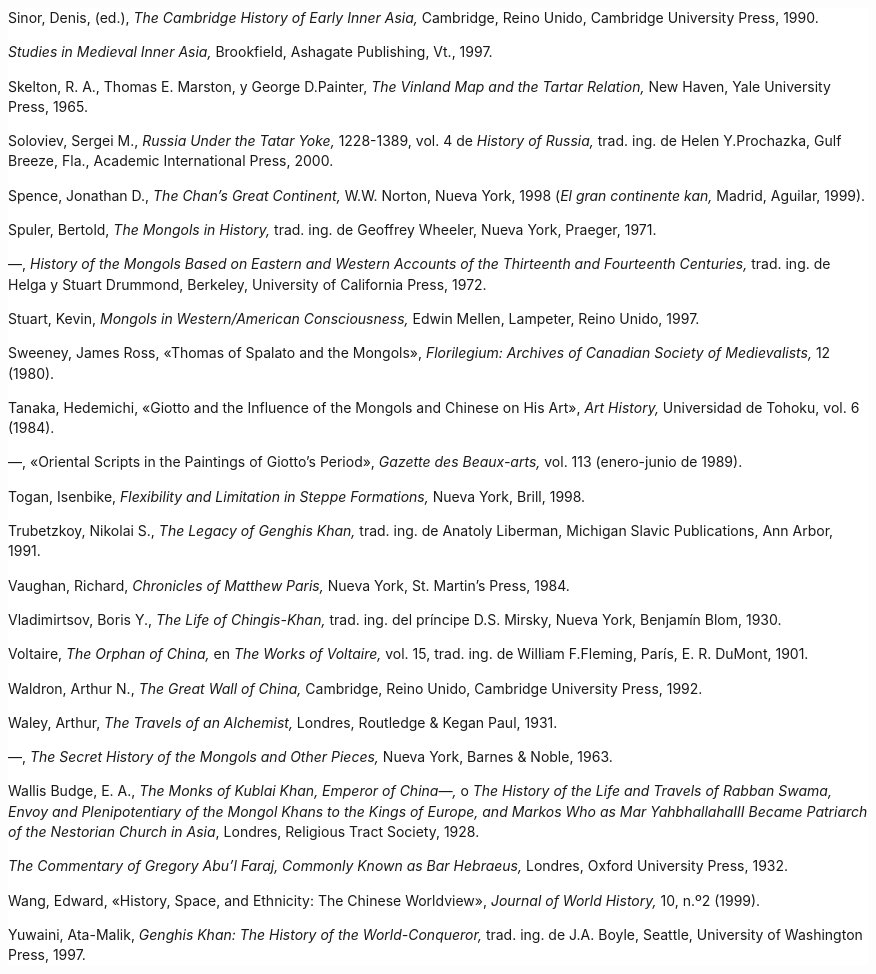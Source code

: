 Sinor, Denis, \(ed.\), *The Cambridge History of Early Inner Asia,* Cambridge, Reino Unido, Cambridge University Press, 1990.

*Studies in Medieval Inner Asia,* Brookfield, Ashagate Publishing, Vt., 1997.

Skelton, R. A., Thomas E. Marston, y George D.Painter, *The Vinland Map and the Tartar Relation,* New Haven, Yale University Press, 1965.

Soloviev, Sergei M., *Russia Under the Tatar Yoke,* 1228-1389, vol. 4 de *History of Russia,* trad. ing. de Helen Y.Prochazka, Gulf Breeze, Fla., Academic International Press, 2000.

Spence, Jonathan D., *The Chan’s Great Continent,* W.W. Norton, Nueva York, 1998 \(*El gran continente kan,* Madrid, Aguilar, 1999\).

Spuler, Bertold, *The Mongols in History,* trad. ing. de Geoffrey Wheeler, Nueva York, Praeger, 1971.

—, *History of the Mongols Based on Eastern and Western Accounts of the Thirteenth and Fourteenth Centuries,* trad. ing. de Helga y Stuart Drummond, Berkeley, University of California Press, 1972.

Stuart, Kevin, *Mongols in Western/American Consciousness,* Edwin Mellen, Lampeter, Reino Unido, 1997.

Sweeney, James Ross, «Thomas of Spalato and the Mongols», *Florilegium: Archives of Canadian Society of Medievalists,* 12 \(1980\).

Tanaka, Hedemichi, «Giotto and the Influence of the Mongols and Chinese on His Art», *Art History,* Universidad de Tohoku, vol. 6 \(1984\).

—, «Oriental Scripts in the Paintings of Giotto’s Period», *Gazette des Beaux-arts,* vol. 113 \(enero-junio de 1989\).

Togan, Isenbike, *Flexibility and Limitation in Steppe Formations,* Nueva York, Brill, 1998.

Trubetzkoy, Nikolai S., *The Legacy of Genghis Khan,* trad. ing. de Anatoly Liberman, Michigan Slavic Publications, Ann Arbor, 1991.

Vaughan, Richard, *Chronicles of Matthew Paris,* Nueva York, St. Martin’s Press, 1984.

Vladimirtsov, Boris Y., *The Life of Chingis-Khan,* trad. ing. del príncipe D.S. Mirsky, Nueva York, Benjamín Blom, 1930.

Voltaire, *The Orphan of China,* en *The Works of Voltaire,* vol. 15, trad. ing. de William F.Fleming, París, E. R. DuMont, 1901.

Waldron, Arthur N., *The Great Wall of China,* Cambridge, Reino Unido, Cambridge University Press, 1992.

Waley, Arthur, *The Travels of an Alchemist,* Londres, Routledge & Kegan Paul, 1931.

—, *The Secret History of the Mongols and Other Pieces,* Nueva York, Barnes & Noble, 1963.

Wallis Budge, E. A., *The Monks of Kublai Khan, Emperor of China—,* o *The History of the Life and Travels of Rabban Swama, Envoy and Plenipotentiary of the Mongol Khans to the Kings of Europe, and Markos Who as Mar YahbhallahaIII Became Patriarch of the Nestorian Church in Asia*, Londres, Religious Tract Society, 1928.

*The Commentary of Gregory Abu’l Faraj, Commonly Known as Bar Hebraeus,* Londres, Oxford University Press, 1932.

Wang, Edward, «History, Space, and Ethnicity: The Chinese Worldview», *Journal of World History,* 10, n.º2 \(1999\).

Yuwaini, Ata-Malik, *Genghis Khan: The History of the World-Conqueror,* trad. ing. de J.A. Boyle, Seattle, University of Washington Press, 1997.




